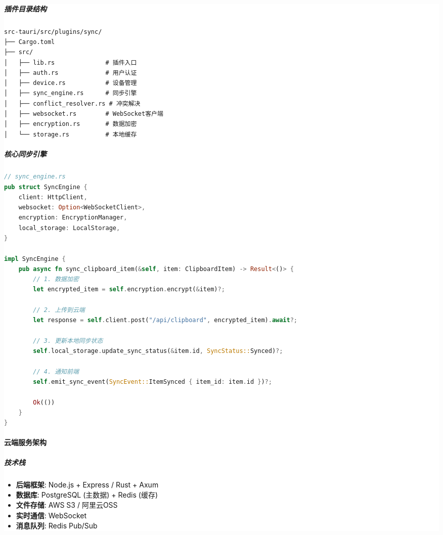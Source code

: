##### 插件目录结构
```
src-tauri/src/plugins/sync/
├── Cargo.toml
├── src/
│   ├── lib.rs              # 插件入口
│   ├── auth.rs             # 用户认证
│   ├── device.rs           # 设备管理
│   ├── sync_engine.rs      # 同步引擎
│   ├── conflict_resolver.rs # 冲突解决
│   ├── websocket.rs        # WebSocket客户端
│   ├── encryption.rs       # 数据加密
│   └── storage.rs          # 本地缓存
```

##### 核心同步引擎
```rust
// sync_engine.rs
pub struct SyncEngine {
    client: HttpClient,
    websocket: Option<WebSocketClient>,
    encryption: EncryptionManager,
    local_storage: LocalStorage,
}

impl SyncEngine {
    pub async fn sync_clipboard_item(&self, item: ClipboardItem) -> Result<()> {
        // 1. 数据加密
        let encrypted_item = self.encryption.encrypt(&item)?;
        
        // 2. 上传到云端
        let response = self.client.post("/api/clipboard", encrypted_item).await?;
        
        // 3. 更新本地同步状态
        self.local_storage.update_sync_status(&item.id, SyncStatus::Synced)?;
        
        // 4. 通知前端
        self.emit_sync_event(SyncEvent::ItemSynced { item_id: item.id })?;
        
        Ok(())
    }
}
```

#### 云端服务架构

##### 技术栈
- **后端框架**: Node.js + Express / Rust + Axum
- **数据库**: PostgreSQL (主数据) + Redis (缓存)
- **文件存储**: AWS S3 / 阿里云OSS
- **实时通信**: WebSocket
- **消息队列**: Redis Pub/Sub
